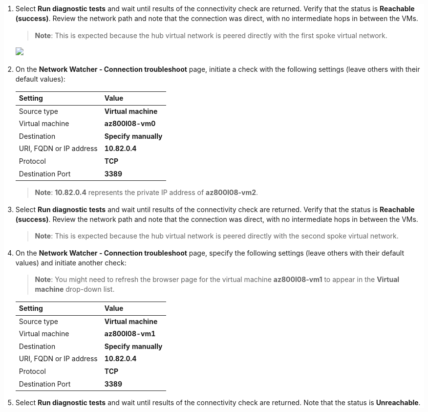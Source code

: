 1. Select **Run diagnostic tests** and wait until results of the connectivity check are returned. Verify that the status is **Reachable (success)**. Review the network path and note that the connection was direct, with no intermediate hops in between the VMs.

    > **Note**: This is expected because the hub virtual network is peered directly with the first spoke virtual network.

    ![](media/az10.png)

1. On the **Network Watcher - Connection troubleshoot** page, initiate a check with the following settings (leave others with their default values):

    | Setting | Value |
    | --- | --- |
    | Source type | **Virtual machine** |
    | Virtual machine | **az800l08-vm0** |
    | Destination | **Specify manually** |
    | URI, FQDN or IP address | **10.82.0.4** |
    | Protocol | **TCP** |
    | Destination Port | **3389** |

    > **Note**: **10.82.0.4** represents the private IP address of **az800l08-vm2**. 

1. Select **Run diagnostic tests** and wait until results of the connectivity check are returned. Verify that the status is **Reachable (success)**. Review the network path and note that the connection was direct, with no intermediate hops in between the VMs.

    > **Note**: This is expected because the hub virtual network is peered directly with the second spoke virtual network.

1. On the **Network Watcher - Connection troubleshoot** page, specify the following settings (leave others with their default values) and initiate another check:

    > **Note**: You might need to refresh the browser page for the virtual machine **az800l08-vm1** to appear in the **Virtual machine** drop-down list.

    | Setting | Value |
    | --- | --- |
    | Source type | **Virtual machine** |
    | Virtual machine | **az800l08-vm1** |
    | Destination | **Specify manually** |
    | URI, FQDN or IP address | **10.82.0.4** |
    | Protocol | **TCP** |
    | Destination Port | **3389** |

1. Select **Run diagnostic tests** and wait until results of the connectivity check are returned. Note that the status is **Unreachable**.
